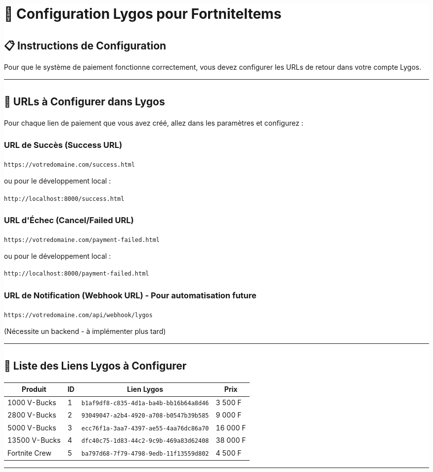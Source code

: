 # 🔧 Configuration Lygos pour FortniteItems

## 📋 Instructions de Configuration

Pour que le système de paiement fonctionne correctement, vous devez configurer les URLs de retour dans votre compte Lygos.

---

## 🔗 URLs à Configurer dans Lygos

Pour chaque lien de paiement que vous avez créé, allez dans les paramètres et configurez :

### URL de Succès (Success URL)
```
https://votredomaine.com/success.html
```
ou pour le développement local :
```
http://localhost:8000/success.html
```

### URL d'Échec (Cancel/Failed URL)
```
https://votredomaine.com/payment-failed.html
```
ou pour le développement local :
```
http://localhost:8000/payment-failed.html
```

### URL de Notification (Webhook URL) - Pour automatisation future
```
https://votredomaine.com/api/webhook/lygos
```
(Nécessite un backend - à implémenter plus tard)

---

## 📝 Liste des Liens Lygos à Configurer

| Produit | ID | Lien Lygos | Prix |
|---------|----|-----------|----|
| 1000 V-Bucks | 1 | `b1af9df8-c835-4d1a-ba4b-bb16b64a8d46` | 3 500 F |
| 2800 V-Bucks | 2 | `93049047-a2b4-4920-a708-b0547b39b585` | 9 000 F |
| 5000 V-Bucks | 3 | `ecc76f1a-3aa7-4397-ae55-4aa76dc86a70` | 16 000 F |
| 13500 V-Bucks | 4 | `dfc40c75-1d83-44c2-9c9b-469a83d62408` | 38 000 F |
| Fortnite Crew | 5 | `ba797d68-7f79-4798-9edb-11f13559d802` | 4 500 F |

---